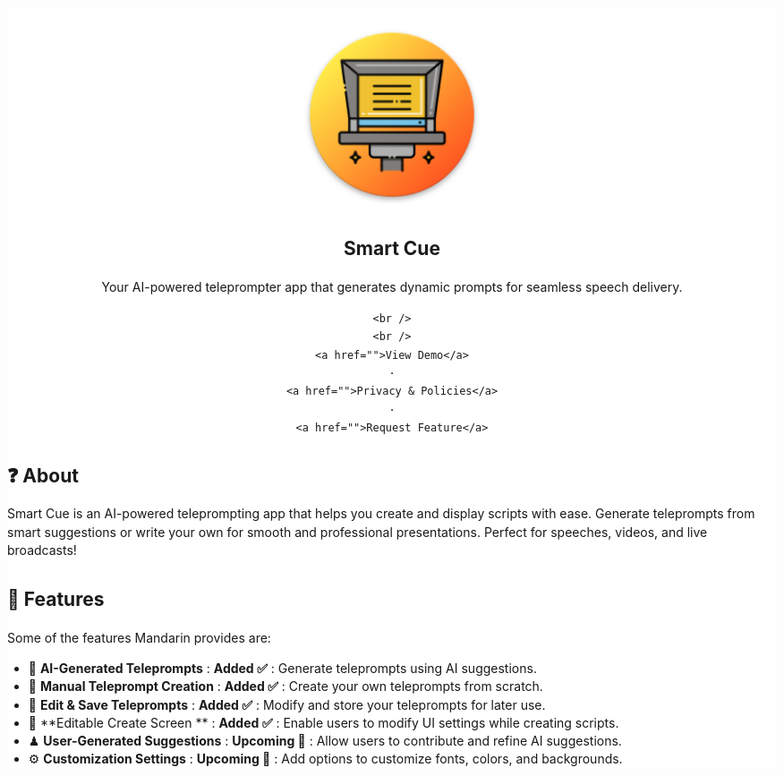 

<br />
<div align="center">
  <img src="https://github.com/M4DGENIUS0/Smart-Cue/blob/master/android/app/src/main/res/mipmap-xxxhdpi/ic_launcher.png?raw=true" alt="Logo" style="width:200px;height:200px;">

  <h2 align="center">Smart Cue</h2>

  <p align="center">
     Your AI-powered teleprompter app that generates dynamic prompts for seamless speech delivery.
    <br />

    <br />
    <br />
    <a href="">View Demo</a>
    ·
    <a href="">Privacy & Policies</a>
    ·
    <a href="">Request Feature</a>
  </p>
</div>




## ❓ About

Smart Cue is an AI-powered teleprompting app that helps you create and display scripts with ease. Generate teleprompts from smart suggestions or write your own for smooth and professional presentations. Perfect for speeches, videos, and live broadcasts!

## 💪 Features

Some of the features Mandarin provides are:

- 🔮 **AI-Generated Teleprompts** : **Added ✅** : Generate teleprompts using AI suggestions.
- 📱 **Manual Teleprompt Creation** : **Added ✅** : Create your own teleprompts from scratch.
- 🤗 **Edit & Save Teleprompts** : **Added ✅** : Modify and store your teleprompts for later use.
- 📝 **Editable Create Screen	** : **Added ✅** : Enable users to modify UI settings while creating scripts.
- ♟ **User-Generated Suggestions** : **Upcoming 🔄** : Allow users to contribute and refine AI suggestions.
- ⚙ **Customization Settings** : **Upcoming 🔄** : Add options to customize fonts, colors, and backgrounds.
